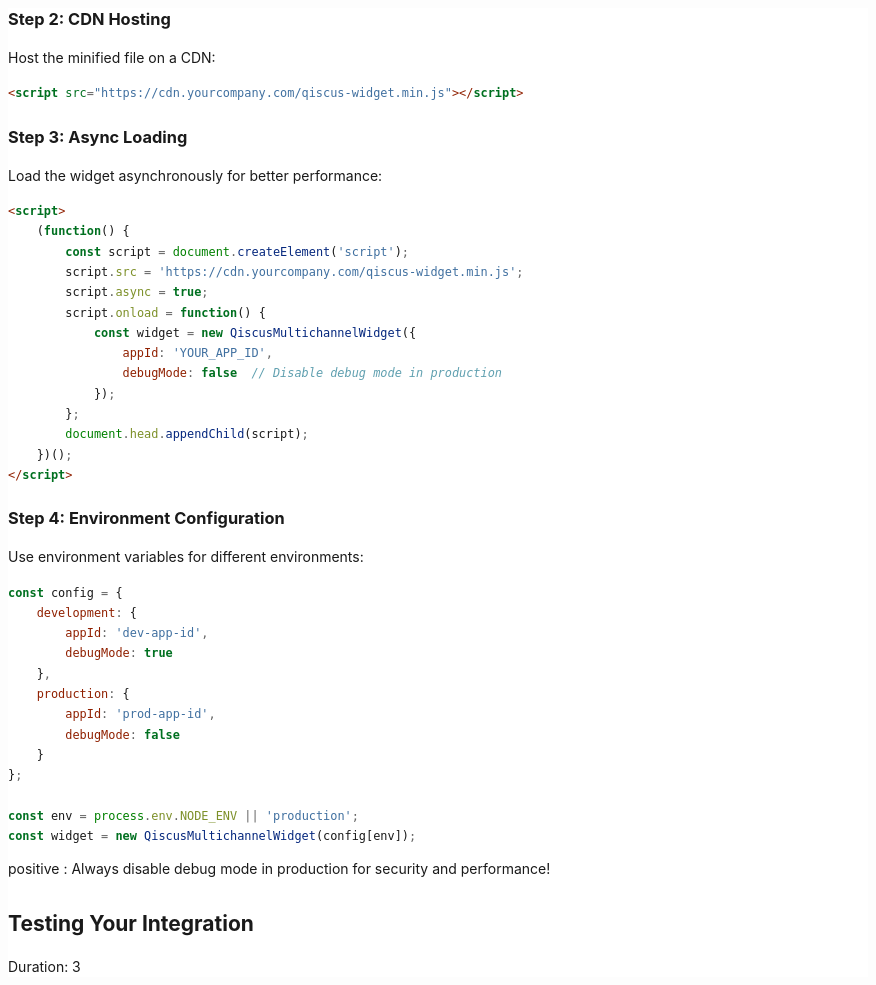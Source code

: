 ### Step 2: CDN Hosting

Host the minified file on a CDN:

```html
<script src="https://cdn.yourcompany.com/qiscus-widget.min.js"></script>
```

### Step 3: Async Loading

Load the widget asynchronously for better performance:

```html
<script>
    (function() {
        const script = document.createElement('script');
        script.src = 'https://cdn.yourcompany.com/qiscus-widget.min.js';
        script.async = true;
        script.onload = function() {
            const widget = new QiscusMultichannelWidget({
                appId: 'YOUR_APP_ID',
                debugMode: false  // Disable debug mode in production
            });
        };
        document.head.appendChild(script);
    })();
</script>
```

### Step 4: Environment Configuration

Use environment variables for different environments:

```javascript
const config = {
    development: {
        appId: 'dev-app-id',
        debugMode: true
    },
    production: {
        appId: 'prod-app-id',
        debugMode: false
    }
};

const env = process.env.NODE_ENV || 'production';
const widget = new QiscusMultichannelWidget(config[env]);
```

positive
: Always disable debug mode in production for security and performance!

## Testing Your Integration
Duration: 3
